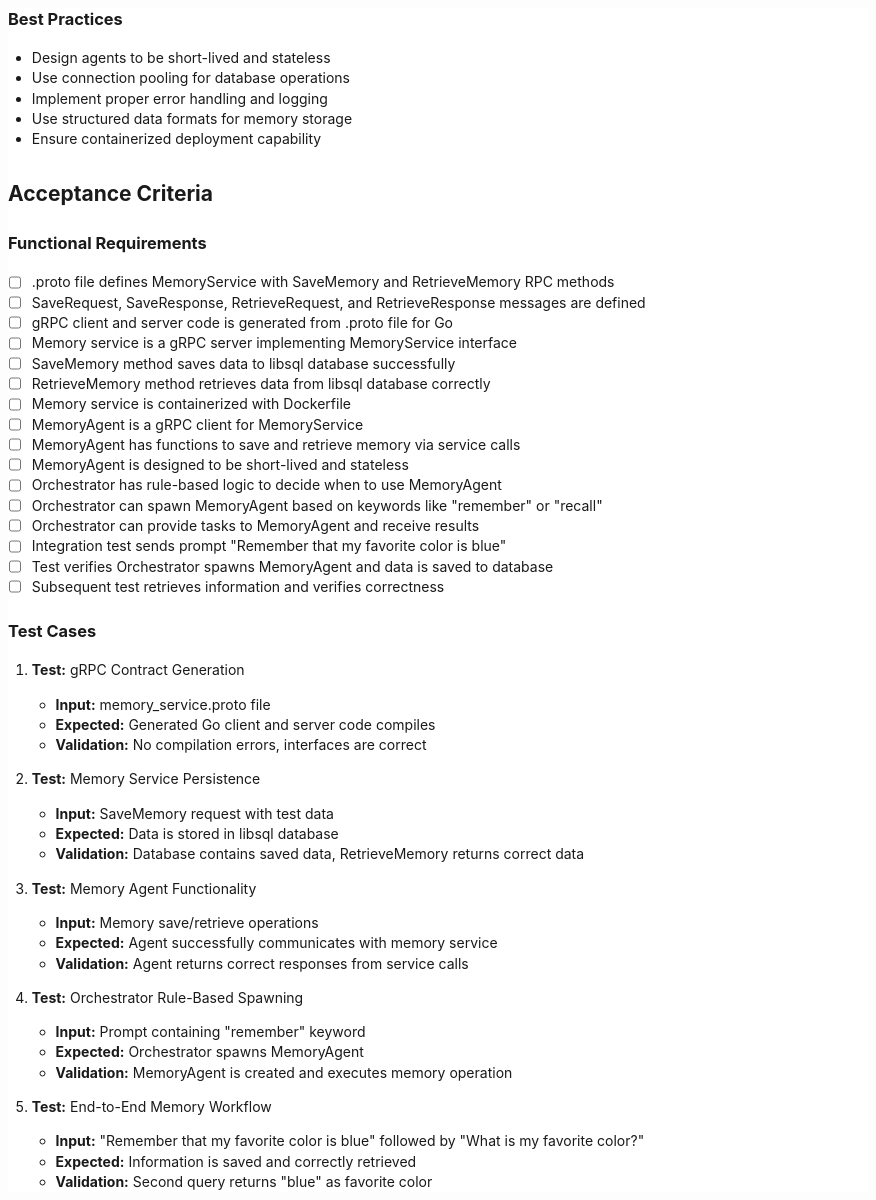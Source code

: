 ### Best Practices
- Design agents to be short-lived and stateless
- Use connection pooling for database operations
- Implement proper error handling and logging
- Use structured data formats for memory storage
- Ensure containerized deployment capability

## Acceptance Criteria

### Functional Requirements
- [ ] .proto file defines MemoryService with SaveMemory and RetrieveMemory RPC methods
- [ ] SaveRequest, SaveResponse, RetrieveRequest, and RetrieveResponse messages are defined
- [ ] gRPC client and server code is generated from .proto file for Go
- [ ] Memory service is a gRPC server implementing MemoryService interface
- [ ] SaveMemory method saves data to libsql database successfully
- [ ] RetrieveMemory method retrieves data from libsql database correctly
- [ ] Memory service is containerized with Dockerfile
- [ ] MemoryAgent is a gRPC client for MemoryService
- [ ] MemoryAgent has functions to save and retrieve memory via service calls
- [ ] MemoryAgent is designed to be short-lived and stateless
- [ ] Orchestrator has rule-based logic to decide when to use MemoryAgent
- [ ] Orchestrator can spawn MemoryAgent based on keywords like "remember" or "recall"
- [ ] Orchestrator can provide tasks to MemoryAgent and receive results
- [ ] Integration test sends prompt "Remember that my favorite color is blue"
- [ ] Test verifies Orchestrator spawns MemoryAgent and data is saved to database
- [ ] Subsequent test retrieves information and verifies correctness

### Test Cases
1. **Test:** gRPC Contract Generation
   - **Input:** memory_service.proto file
   - **Expected:** Generated Go client and server code compiles
   - **Validation:** No compilation errors, interfaces are correct

2. **Test:** Memory Service Persistence
   - **Input:** SaveMemory request with test data
   - **Expected:** Data is stored in libsql database
   - **Validation:** Database contains saved data, RetrieveMemory returns correct data

3. **Test:** Memory Agent Functionality
   - **Input:** Memory save/retrieve operations
   - **Expected:** Agent successfully communicates with memory service
   - **Validation:** Agent returns correct responses from service calls

4. **Test:** Orchestrator Rule-Based Spawning
   - **Input:** Prompt containing "remember" keyword
   - **Expected:** Orchestrator spawns MemoryAgent
   - **Validation:** MemoryAgent is created and executes memory operation

5. **Test:** End-to-End Memory Workflow
   - **Input:** "Remember that my favorite color is blue" followed by "What is my favorite color?"
   - **Expected:** Information is saved and correctly retrieved
   - **Validation:** Second query returns "blue" as favorite color
